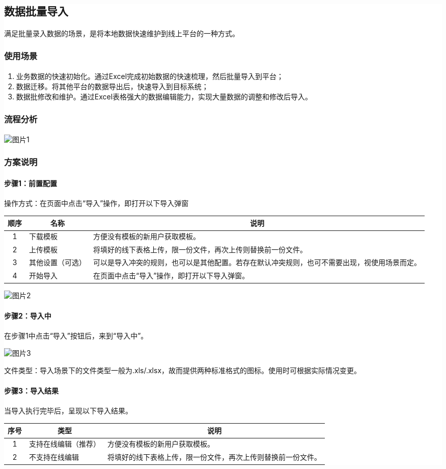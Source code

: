 ## 数据批量导入

满足批量录入数据的场景，是将本地数据快速维护到线上平台的一种方式。

### 使用场景

1. 业务数据的快速初始化。通过Excel完成初始数据的快速梳理，然后批量导入到平台；
2. 数据迁移。将其他平台的数据导出后，快速导入到目标系统；
3. 数据批修改和维护。通过Excel表格强大的数据编辑能力，实现大量数据的调整和修改后导入。

### 流程分析

![图片1](/assets/bulkImport/1.png)

### 方案说明

#### 步骤1：前置配置

操作方式：在页面中点击“导入”操作，即打开以下导入弹窗

| 顺序 | 名称 | 说明 |
| :-: | --- | ---- |
| 1 | 下载模板 | 方便没有模板的新用户获取模板。 |
| 2 | 上传模板 | 将填好的线下表格上传，限一份文件，再次上传则替换前一份文件。 |
| 3 | 其他设置（可选） | 可以是导入冲突的规则，也可以是其他配置。若存在默认冲突规则，也可不需要出现，视使用场景而定。 |
| 4 | 开始导入 | 在页面中点击“导入”操作，即打开以下导入弹窗。 |

![图片2](/assets/bulkImport/2.png)

#### 步骤2：导入中

在步骤1中点击“导入”按钮后，来到“导入中”。

![图片3](/assets/bulkImport/3.png)

文件类型：导入场景下的文件类型一般为.xls/.xlsx，故而提供两种标准格式的图标。使用时可根据实际情况变更。

#### 步骤3：导入结果

当导入执行完毕后，呈现以下导入结果。

| 序号 | 类型 | 说明 |
| :-: | --- | ---- |
| 1 | 支持在线编辑（推荐） | 方便没有模板的新用户获取模板。 |
| 2 | 不支持在线编辑 | 将填好的线下表格上传，限一份文件，再次上传则替换前一份文件。 |
